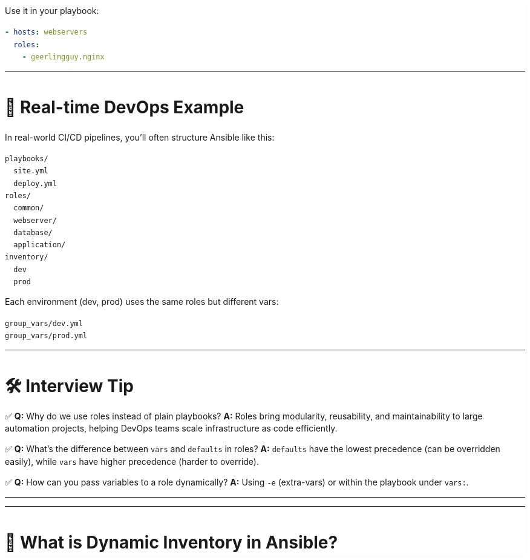 Use it in your playbook:

```yaml
- hosts: webservers
  roles:
    - geerlingguy.nginx
```

---

# 🧠 Real-time DevOps Example

In real-world CI/CD pipelines, you’ll often structure Ansible like this:

```
playbooks/
  site.yml
  deploy.yml
roles/
  common/
  webserver/
  database/
  application/
inventory/
  dev
  prod
```

Each environment (dev, prod) uses the same roles but different vars:

```
group_vars/dev.yml
group_vars/prod.yml
```

---

# 🛠️ Interview Tip

✅ **Q:** Why do we use roles instead of plain playbooks?
**A:** Roles bring modularity, reusability, and maintainability to large automation projects, helping DevOps teams scale infrastructure as code efficiently.

✅ **Q:** What’s the difference between `vars` and `defaults` in roles?
**A:** `defaults` have the lowest precedence (can be overridden easily), while `vars` have higher precedence (harder to override).

✅ **Q:** How can you pass variables to a role dynamically?
**A:** Using `-e` (extra-vars) or within the playbook under `vars:`.

---

---

# 🚀 What is Dynamic Inventory in Ansible?
